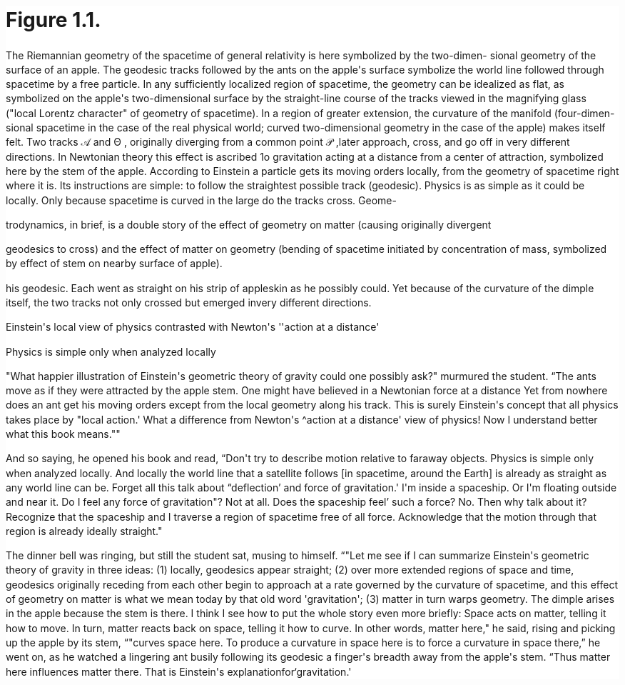 # Figure 1.1.  

The Riemannian geometry of the spacetime of general relativity is here symbolized by the two-dimen- sional geometry of the surface of an apple. The geodesic tracks followed by the ants on the apple's surface symbolize the world line followed through spacetime by a free particle. In any sufficiently localized region of spacetime, the geometry can be idealized as flat, as symbolized on the apple's two-dimensional surface by the straight-line course of the tracks viewed in the magnifying glass ("local Lorentz character"  of geometry of spacetime). In a region of greater extension, the curvature of the manifold (four-dimen- sional spacetime in the case of the real physical world; curved two-dimensional geometry in the case  of the apple) makes itself felt. Two tracks $\mathcal{A}$ and $\mathcal{\Theta}$ , originally diverging from a common point $\mathcal{P}$ ,later approach, cross, and go off in very different directions. In Newtonian theory this effect is ascribed 1o  gravitation acting at a distance from a center of attraction, symbolized here by the stem of the apple. According to Einstein a particle gets its moving orders locally, from the geometry of spacetime right where it is. Its instructions are simple: to follow the straightest possible track (geodesic). Physics is as simple as it could be locally. Only because spacetime is curved in the large do the tracks cross. Geome-

  trodynamics, in brief, is a double story of the effect of geometry on matter (causing originally divergent

  geodesics to cross) and the effect of matter on geometry (bending of spacetime initiated by concentration of mass, symbolized by effect of stem on nearby surface of apple).  

his geodesic. Each went as straight on his strip of appleskin as he possibly could. Yet because of the curvature of the dimple itself, the two tracks not only crossed but emerged invery different directions.  

Einstein's local view of physics contrasted with Newton's ''action at a distance'  

Physics is simple only when analyzed locally  

"What happier illustration of Einstein's geometric theory of gravity could one possibly ask?" murmured the student. “The ants move as if they were attracted by the apple stem. One might have believed in a Newtonian force at a distance Yet from nowhere does an ant get his moving orders except from the local geometry along his track. This is surely Einstein's concept that all physics takes place by "local action.' What a difference from Newton's ^action at a distance' view of physics! Now I understand better what this book means.""  

And so saying, he opened his book and read, “Don't try to describe motion relative to faraway objects. Physics is simple only when analyzed locally. And locally the world line that a satellite follows [in spacetime, around the Earth] is already as straight as any world line can be. Forget all this talk about “deflection’ and force of gravitation.' I'm inside a spaceship. Or I'm floating outside and near it. Do I feel any force of gravitation"? Not at all. Does the spaceship feel’ such a force? No. Then why talk about it? Recognize that the spaceship and I traverse a region of spacetime free of all force. Acknowledge that the motion through that region is already ideally straight."  

The dinner bell was ringing, but still the student sat, musing to himself. “"Let me see if I can summarize Einstein's geometric theory of gravity in three ideas: (1) locally, geodesics appear straight; (2) over more extended regions of space and time, geodesics originally receding from each other begin to approach at a rate governed by the curvature of spacetime, and this effect of geometry on matter is what we mean today by that old word 'gravitation'; (3) matter in turn warps geometry. The dimple arises in the apple because the stem is there. I think I see how to put the whole story even more briefly: Space acts on matter, telling it how to move. In turn, matter reacts back on space, telling it how to curve. In other words, matter here," he said, rising and picking up the apple by its stem, “"curves space here. To produce a curvature in space here is to force a curvature in space there,” he went on, as he watched a lingering ant busily following its geodesic a finger's breadth away from the apple's stem. “Thus matter here influences matter there. That is Einstein's explanationfor‘gravitation.'  
